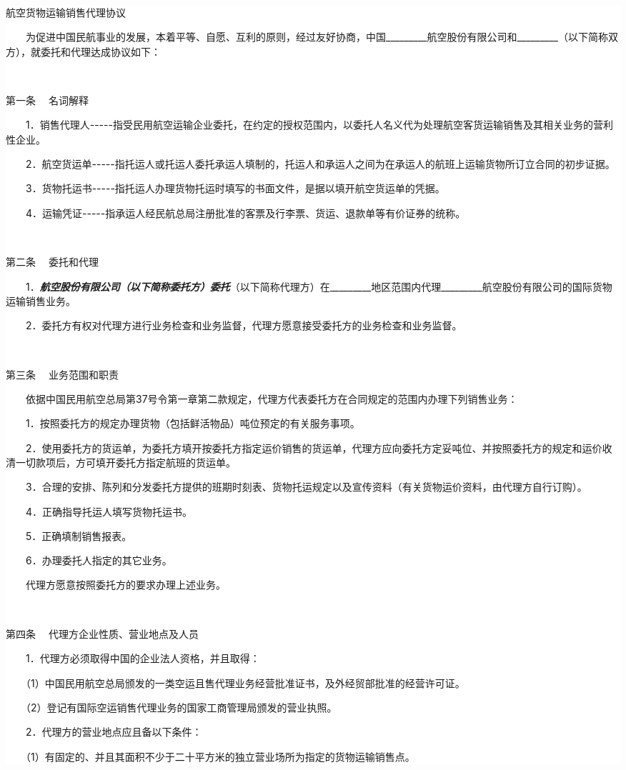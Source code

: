 



航空货物运输销售代理协议



 

　　为促进中国民航事业的发展，本着平等、自愿、互利的原则，经过友好协商，中国_________航空股份有限公司和_________（以下简称双方），就委托和代理达成协议如下：

　　

第一条
　名词解释

　　1．销售代理人-----指受民用航空运输企业委托，在约定的授权范围内，以委托人名义代为处理航空客货运输销售及其相关业务的营利性企业。

　　2．航空货运单-----指托运人或托运人委托承运人填制的，托运人和承运人之间为在承运人的航班上运输货物所订立合同的初步证据。

　　3．货物托运书-----指托运人办理货物托运时填写的书面文件，是据以填开航空货运单的凭据。

　　4．运输凭证-----指承运人经民航总局注册批准的客票及行李票、货运、退款单等有价证券的统称。

　　

第二条
　委托和代理

　　1．_________航空股份有限公司（以下简称委托方）委托_________（以下简称代理方）在_________地区范围内代理_________航空股份有限公司的国际货物运输销售业务。

　　2．委托方有权对代理方进行业务检查和业务监督，代理方愿意接受委托方的业务检查和业务监督。

　　

第三条
　业务范围和职责

　　依据中国民用航空总局第37号令第一章第二款规定，代理方代表委托方在合同规定的范围内办理下列销售业务：

　　1．按照委托方的规定办理货物（包括鲜活物品）吨位预定的有关服务事项。

　　2．使用委托方的货运单，为委托方填开按委托方指定运价销售的货运单，代理方应向委托方定妥吨位、并按照委托方的规定和运价收清一切款项后，方可填开委托方指定航班的货运单。

　　3．合理的安排、陈列和分发委托方提供的班期时刻表、货物托运规定以及宣传资料（有关货物运价资料，由代理方自行订购）。

　　4．正确指导托运人填写货物托运书。

　　5．正确填制销售报表。

　　6．办理委托人指定的其它业务。

　　代理方愿意按照委托方的要求办理上述业务。

　　

第四条
　代理方企业性质、营业地点及人员

　　1．代理方必须取得中国的企业法人资格，并且取得：

　　（1）中国民用航空总局颁发的一类空运且售代理业务经营批准证书，及外经贸部批准的经营许可证。

　　（2）登记有国际空运销售代理业务的国家工商管理局颁发的营业执照。

　　2．代理方的营业地点应且备以下条件：

　　（1）有固定的、并且其面积不少于二十平方米的独立营业场所为指定的货物运输销售点。
